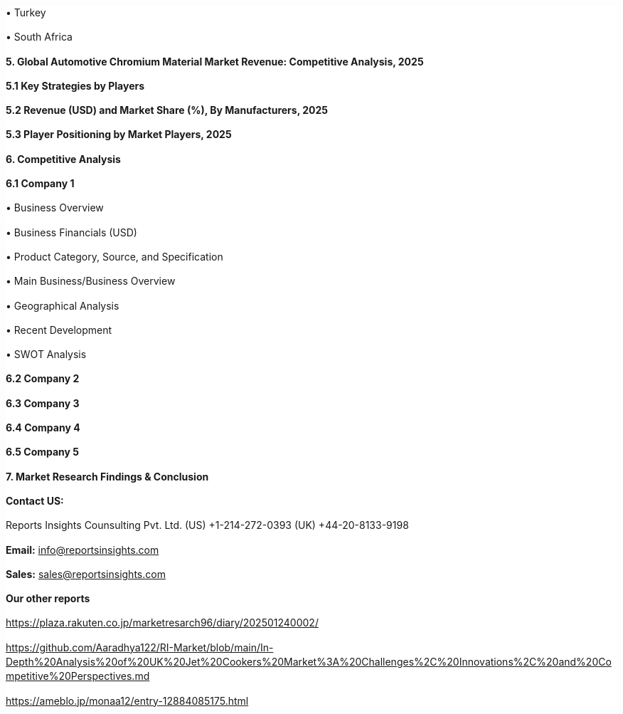 • Turkey

• South Africa

<strong>5. Global Automotive Chromium Material Market Revenue: Competitive Analysis, 2025</strong>

<strong>5.1 Key Strategies by Players</strong>

<strong>5.2 Revenue (USD) and Market Share (%), By Manufacturers, 2025</strong>

<strong>5.3 Player Positioning by Market Players, 2025</strong>

<strong>6. Competitive Analysis</strong>

<strong>6.1 Company 1</strong>

• Business Overview

• Business Financials (USD)

• Product Category, Source, and Specification

• Main Business/Business Overview

• Geographical Analysis

• Recent Development

• SWOT Analysis

<strong>6.2 Company 2</strong>

<strong>6.3 Company 3</strong>

<strong>6.4 Company 4</strong>

<strong>6.5 Company 5</strong>

<strong>7. Market Research Findings &amp; Conclusion</strong>

<strong>Contact US:</strong>

Reports Insights Counsulting Pvt. Ltd.
(US) +1-214-272-0393
(UK) +44-20-8133-9198
<p class=""""><b>Email:</b> <a href=mailto:info@reportsinsights.com>info@reportsinsights.com</a></p>
<p class=""""><b>Sales:</b> <a href=mailto:sales@reportsinsights.com>sales@reportsinsights.com</a></p>

<strong>Our other reports</strong>

<a href=https://plaza.rakuten.co.jp/marketresarch96/diary/202501240002/>https://plaza.rakuten.co.jp/marketresarch96/diary/202501240002/</a>

<a href=https://github.com/Aaradhya122/RI-Market/blob/main/In-Depth%20Analysis%20of%20UK%20Jet%20Cookers%20Market%3A%20Challenges%2C%20Innovations%2C%20and%20Competitive%20Perspectives.md>https://github.com/Aaradhya122/RI-Market/blob/main/In-Depth%20Analysis%20of%20UK%20Jet%20Cookers%20Market%3A%20Challenges%2C%20Innovations%2C%20and%20Competitive%20Perspectives.md</a>

<a href=https://ameblo.jp/monaa12/entry-12884085175.html>https://ameblo.jp/monaa12/entry-12884085175.html</a>
